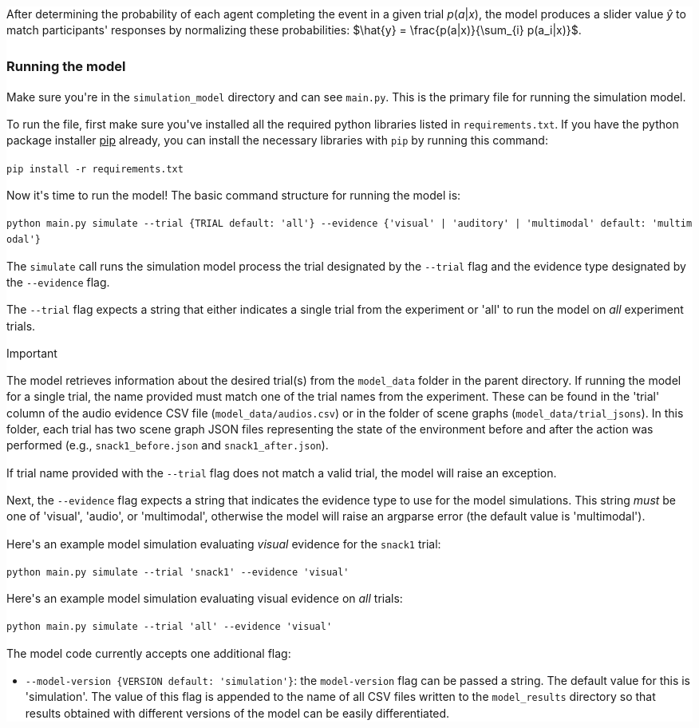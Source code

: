 After determining the probability of each agent completing the event in a given trial $`p(a|x)`$, the model produces a slider value $`\hat{y}`$ to match participants' responses by normalizing these probabilities: $`\hat{y} = \frac{p(a|x)}{\sum_{i} p(a_i|x)}`$.


### Running the model

Make sure you're in the `simulation_model` directory and can see `main.py`.
This is the primary file for running the simulation model.

To run the file, first make sure you've installed all the required python libraries listed in `requirements.txt`.
If you have the python package installer [pip](https://pypi.org/project/pip/) already, you can install the necessary libraries with `pip` by running this command:
```
pip install -r requirements.txt
```

Now it's time to run the model!
The basic command structure for running the model is:
```
python main.py simulate --trial {TRIAL default: 'all'} --evidence {'visual' | 'auditory' | 'multimodal' default: 'multimodal'}
```

The `simulate` call runs the simulation model process the trial designated by the `--trial` flag and the evidence type designated by the `--evidence` flag.

The `--trial` flag expects a string that either indicates a single trial from the experiment or 'all' to run the model on *all* experiment trials.

> [!IMPORTANT]
> The model retrieves information about the desired trial(s) from the `model_data` folder in the parent directory. If running the model for a single trial, the name provided must match one of the trial names from the experiment. These can be found in the 'trial' column of the audio evidence CSV file (`model_data/audios.csv`) or in the folder of scene graphs (`model_data/trial_jsons`). In this folder, each trial has two scene graph JSON files representing the state of the environment before and after the action was performed (e.g., `snack1_before.json` and `snack1_after.json`).

If trial name provided with the `--trial` flag does not match a valid trial, the model will raise an exception.

Next, the `--evidence` flag expects a string that indicates the evidence type to use for the model simulations.
This string *must* be one of 'visual', 'audio', or 'multimodal', otherwise the model will raise an argparse error (the default value is 'multimodal').

Here's an example model simulation evaluating *visual* evidence for the `snack1` trial:
```
python main.py simulate --trial 'snack1' --evidence 'visual'
```

Here's an example model simulation evaluating visual evidence on *all* trials:
```
python main.py simulate --trial 'all' --evidence 'visual'
```

The model code currently accepts one additional flag:
- `--model-version {VERSION default: 'simulation'}`: the `model-version` flag can be passed a string. The default value for this is 'simulation'. The value of this flag is appended to the name of all CSV files written to the `model_results` directory so that results obtained with different versions of the model can be easily differentiated.
